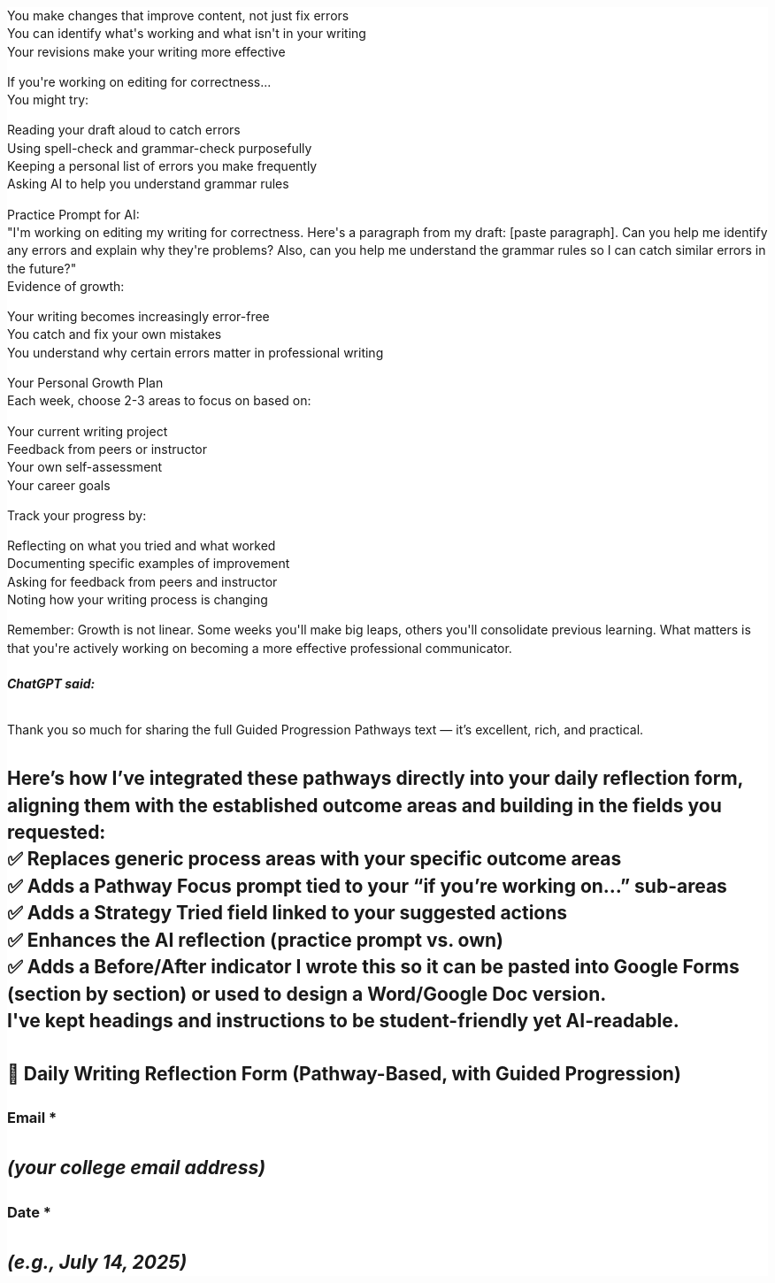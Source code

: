 You make changes that improve content, not just fix errors\
You can identify what's working and what isn't in your writing\
Your revisions make your writing more effective

If you're working on editing for correctness...\
You might try:

Reading your draft aloud to catch errors\
Using spell-check and grammar-check purposefully\
Keeping a personal list of errors you make frequently\
Asking AI to help you understand grammar rules

Practice Prompt for AI:\
"I'm working on editing my writing for correctness. Here's a paragraph from my draft: [paste paragraph]. Can you help me identify any errors and explain why they're problems? Also, can you help me understand the grammar rules so I can catch similar errors in the future?"\
Evidence of growth:

Your writing becomes increasingly error-free\
You catch and fix your own mistakes\
You understand why certain errors matter in professional writing

Your Personal Growth Plan\
Each week, choose 2-3 areas to focus on based on:

Your current writing project\
Feedback from peers or instructor\
Your own self-assessment\
Your career goals

Track your progress by:

Reflecting on what you tried and what worked\
Documenting specific examples of improvement\
Asking for feedback from peers and instructor\
Noting how your writing process is changing

Remember: Growth is not linear. Some weeks you'll make big leaps, others you'll consolidate previous learning. What matters is that you're actively working on becoming a more effective professional communicator.
###### <a name="_spakbw9b39hi"></a>***ChatGPT said:***
Thank you so much for sharing the full Guided Progression Pathways text — it’s excellent, rich, and practical.

Here’s how I’ve integrated these pathways directly into your daily reflection form, aligning them with the established outcome areas and building in the fields you requested:\
✅ Replaces generic process areas with your specific outcome areas\
✅ Adds a Pathway Focus prompt tied to your “if you’re working on…” sub-areas\
✅ Adds a Strategy Tried field linked to your suggested actions\
✅ Enhances the AI reflection (practice prompt vs. own)\
✅ Adds a Before/After indicator
<a name="_i6x3p23vqjte"></a>I wrote this so it can be pasted into Google Forms (section by section) or used to design a Word/Google Doc version.\
I've kept headings and instructions to be student-friendly yet AI-readable.
------------------------------------------------------------------------------------------------------------------------------------------------
## <a name="_89bux1kzr6gw"></a>**📌 Daily Writing Reflection Form (Pathway-Based, with Guided Progression)**
### <a name="_xirbm49uedgo"></a>**Email \***
## <a name="_6zlrejd2dau1"></a>*(your college email address)*
### <a name="_q8z1tz2ualie"></a>**Date \***
## <a name="_th09vw59g5jh"></a>*(e.g., July 14, 2025)*
